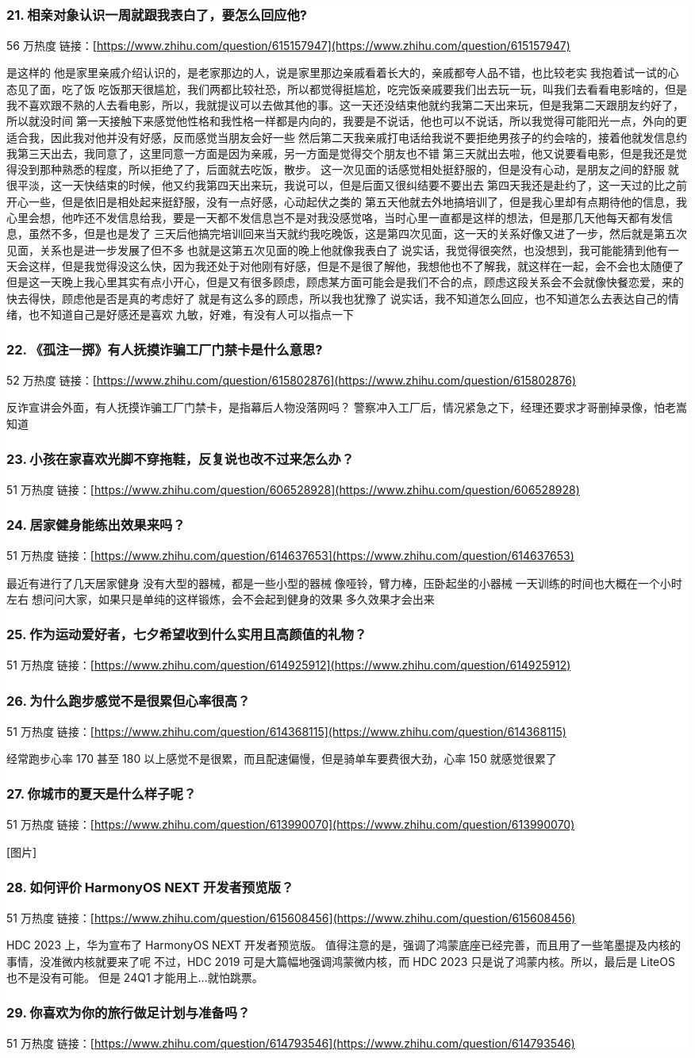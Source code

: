 ### 21. 相亲对象认识一周就跟我表白了，要怎么回应他?
56 万热度 链接：[https://www.zhihu.com/question/615157947](https://www.zhihu.com/question/615157947)

是这样的 他是家里亲戚介绍认识的，是老家那边的人，说是家里那边亲戚看着长大的，亲戚都夸人品不错，也比较老实 我抱着试一试的心态见了面，吃了饭 吃饭那天很尴尬，我们两都比较社恐，所以都觉得挺尴尬，吃完饭亲戚要我们出去玩一玩，叫我们去看看电影啥的，但是我不喜欢跟不熟的人去看电影，所以，我就提议可以去做其他的事。这一天还没结束他就约我第二天出来玩，但是我第二天跟朋友约好了，所以就没时间 第一天接触下来感觉他性格和我性格一样都是内向的，我要是不说话，他也可以不说话，所以我觉得可能阳光一点，外向的更适合我，因此我对他并没有好感，反而感觉当朋友会好一些 然后第二天我亲戚打电话给我说不要拒绝男孩子的约会啥的，接着他就发信息约我第三天出去，我同意了，这里同意一方面是因为亲戚，另一方面是觉得交个朋友也不错 第三天就出去啦，他又说要看电影，但是我还是觉得没到那种熟悉的程度，所以拒绝了了，后面就去吃饭，散步。 这一次见面的话感觉相处挺舒服的，但是没有心动，是朋友之间的舒服 就很平淡，这一天快结束的时候，他又约我第四天出来玩，我说可以，但是后面又很纠结要不要出去 第四天我还是赴约了，这一天过的比之前开心一些，但是依旧是相处起来挺舒服，没有一点好感，心动起伏之类的 第五天他就去外地搞培训了，但是我心里却有点期待他的信息，我心里会想，他咋还不发信息给我，要是一天都不发信息岂不是对我没感觉咯，当时心里一直都是这样的想法，但是那几天他每天都有发信息，虽然不多，但是也是发了 三天后他搞完培训回来当天就约我吃晚饭，这是第四次见面，这一天的关系好像又进了一步，然后就是第五次见面，关系也是进一步发展了但不多 也就是这第五次见面的晚上他就像我表白了 说实话，我觉得很突然，也没想到，我可能能猜到他有一天会这样，但是我觉得没这么快，因为我还处于对他刚有好感，但是不是很了解他，我想他也不了解我，就这样在一起，会不会也太随便了 但是这一天晚上我心里其实有点小开心，但是又有很多顾虑，顾虑某方面可能会是我们不合的点，顾虑这段关系会不会就像快餐恋爱，来的快去得快，顾虑他是否是真的考虑好了 就是有这么多的顾虑，所以我也犹豫了 说实话，我不知道怎么回应，也不知道怎么去表达自己的情绪，也不知道自己是好感还是喜欢 九敏，好难，有没有人可以指点一下

### 22. 《孤注一掷》有人抚摸诈骗工厂门禁卡是什么意思?
52 万热度 链接：[https://www.zhihu.com/question/615802876](https://www.zhihu.com/question/615802876)

反诈宣讲会外面，有人抚摸诈骗工厂门禁卡，是指幕后人物没落网吗？ 警察冲入工厂后，情况紧急之下，经理还要求才哥删掉录像，怕老嵩知道

### 23. 小孩在家喜欢光脚不穿拖鞋，反复说也改不过来怎么办？
51 万热度 链接：[https://www.zhihu.com/question/606528928](https://www.zhihu.com/question/606528928)



### 24. 居家健身能练出效果来吗？
51 万热度 链接：[https://www.zhihu.com/question/614637653](https://www.zhihu.com/question/614637653)

最近有进行了几天居家健身 没有大型的器械，都是一些小型的器械 像哑铃，臂力棒，压卧起坐的小器械 一天训练的时间也大概在一个小时左右 想问问大家，如果只是单纯的这样锻炼，会不会起到健身的效果 多久效果才会出来

### 25. 作为运动爱好者，七夕希望收到什么实用且高颜值的礼物？
51 万热度 链接：[https://www.zhihu.com/question/614925912](https://www.zhihu.com/question/614925912)



### 26. 为什么跑步感觉不是很累但心率很高？
51 万热度 链接：[https://www.zhihu.com/question/614368115](https://www.zhihu.com/question/614368115)

经常跑步心率 170 甚至 180 以上感觉不是很累，而且配速偏慢，但是骑单车要费很大劲，心率 150 就感觉很累了

### 27. 你城市的夏天是什么样子呢？
51 万热度 链接：[https://www.zhihu.com/question/613990070](https://www.zhihu.com/question/613990070)

[图片]

### 28. 如何评价 HarmonyOS NEXT 开发者预览版？
51 万热度 链接：[https://www.zhihu.com/question/615608456](https://www.zhihu.com/question/615608456)

HDC 2023 上，华为宣布了 HarmonyOS NEXT 开发者预览版。 值得注意的是，强调了鸿蒙底座已经完善，而且用了一些笔墨提及内核的事情，没准微内核就要来了呢 不过，HDC 2019 可是大篇幅地强调鸿蒙微内核，而 HDC 2023 只是说了鸿蒙内核。所以，最后是 LiteOS 也不是没有可能。 但是 24Q1 才能用上…就怕跳票。

### 29. 你喜欢为你的旅行做足计划与准备吗？
51 万热度 链接：[https://www.zhihu.com/question/614793546](https://www.zhihu.com/question/614793546)
